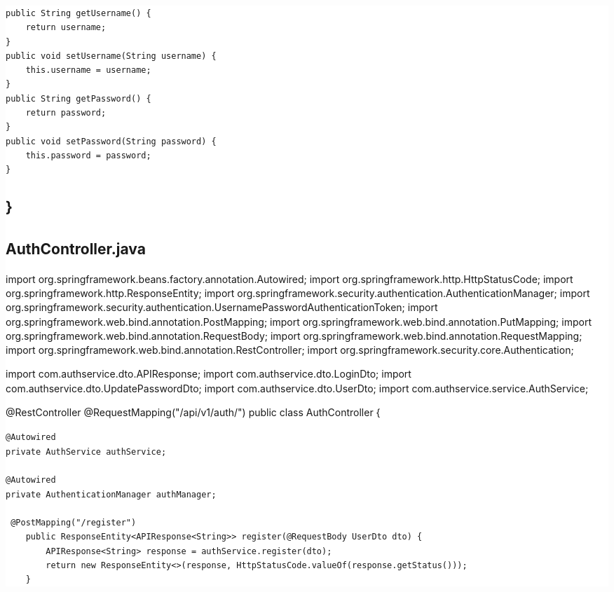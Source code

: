 	public String getUsername() {
		return username;
	}
	public void setUsername(String username) {
		this.username = username;
	}
	public String getPassword() {
		return password;
	}
	public void setPassword(String password) {
		this.password = password;
	}
	
	

}
------------------------------------------------------------

AuthController.java
-----------------------

import org.springframework.beans.factory.annotation.Autowired;
import org.springframework.http.HttpStatusCode;
import org.springframework.http.ResponseEntity;
import org.springframework.security.authentication.AuthenticationManager;
import org.springframework.security.authentication.UsernamePasswordAuthenticationToken;
import org.springframework.web.bind.annotation.PostMapping;
import org.springframework.web.bind.annotation.PutMapping;
import org.springframework.web.bind.annotation.RequestBody;
import org.springframework.web.bind.annotation.RequestMapping;
import org.springframework.web.bind.annotation.RestController;
import org.springframework.security.core.Authentication;

import com.authservice.dto.APIResponse;
import com.authservice.dto.LoginDto;
import com.authservice.dto.UpdatePasswordDto;
import com.authservice.dto.UserDto;
import com.authservice.service.AuthService;

@RestController
@RequestMapping("/api/v1/auth/")
public class AuthController {
	
	@Autowired
	private AuthService authService;
	
	@Autowired
	private AuthenticationManager authManager;
	
	 @PostMapping("/register")
	    public ResponseEntity<APIResponse<String>> register(@RequestBody UserDto dto) {
	        APIResponse<String> response = authService.register(dto);
	        return new ResponseEntity<>(response, HttpStatusCode.valueOf(response.getStatus()));
	    }
	 
